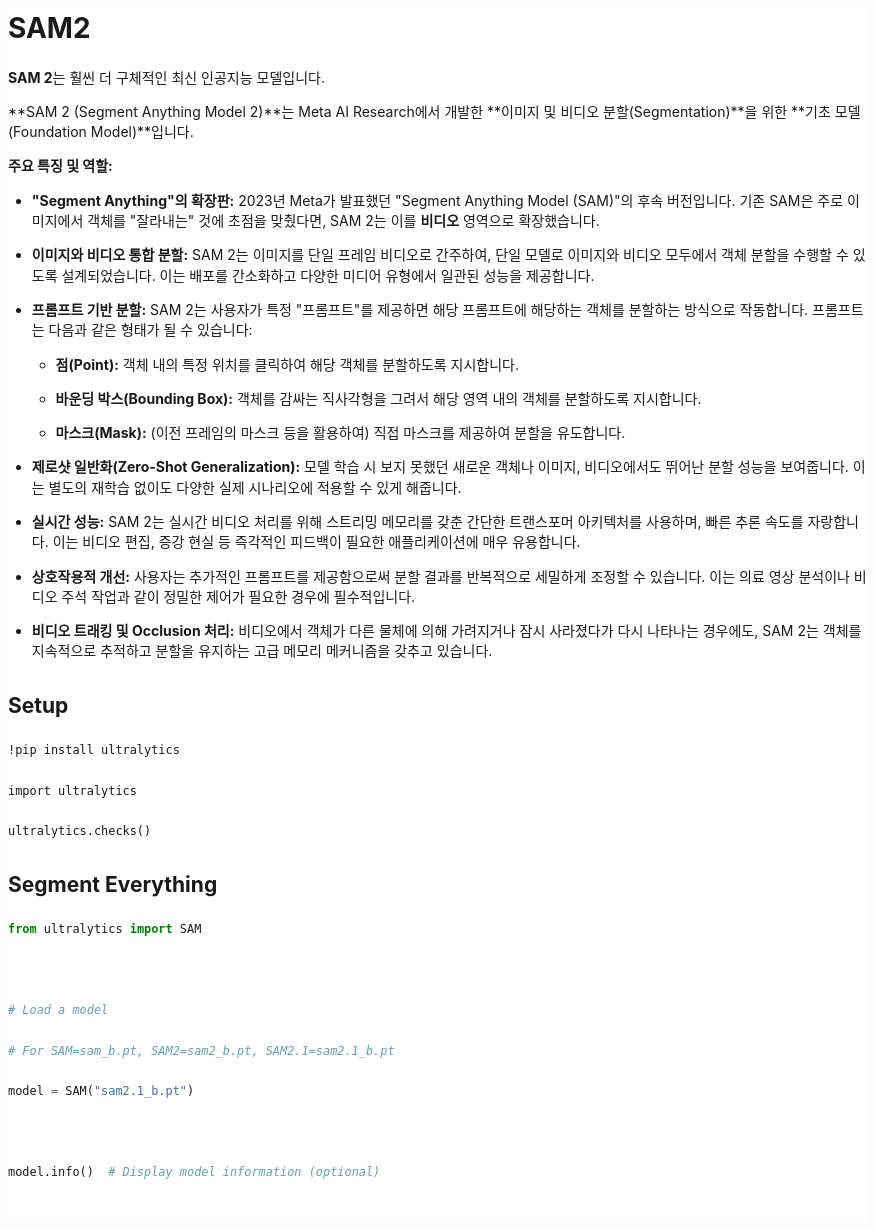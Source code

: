 

# SAM2

**SAM 2**는 훨씬 더 구체적인 최신 인공지능 모델입니다.

**SAM 2 (Segment Anything Model 2)**는 Meta AI Research에서 개발한 **이미지 및 비디오 분할(Segmentation)**을 위한 **기초 모델(Foundation Model)**입니다.

**주요 특징 및 역할:**

- **"Segment Anything"의 확장판:** 2023년 Meta가 발표했던 "Segment Anything Model (SAM)"의 후속 버전입니다. 기존 SAM은 주로 이미지에서 객체를 "잘라내는" 것에 초점을 맞췄다면, SAM 2는 이를 **비디오** 영역으로 확장했습니다.
    
- **이미지와 비디오 통합 분할:** SAM 2는 이미지를 단일 프레임 비디오로 간주하여, 단일 모델로 이미지와 비디오 모두에서 객체 분할을 수행할 수 있도록 설계되었습니다. 이는 배포를 간소화하고 다양한 미디어 유형에서 일관된 성능을 제공합니다.
    
- **프롬프트 기반 분할:** SAM 2는 사용자가 특정 "프롬프트"를 제공하면 해당 프롬프트에 해당하는 객체를 분할하는 방식으로 작동합니다. 프롬프트는 다음과 같은 형태가 될 수 있습니다:
    
    - **점(Point):** 객체 내의 특정 위치를 클릭하여 해당 객체를 분할하도록 지시합니다.
        
    - **바운딩 박스(Bounding Box):** 객체를 감싸는 직사각형을 그려서 해당 영역 내의 객체를 분할하도록 지시합니다.
        
    - **마스크(Mask):** (이전 프레임의 마스크 등을 활용하여) 직접 마스크를 제공하여 분할을 유도합니다.
        
- **제로샷 일반화(Zero-Shot Generalization):** 모델 학습 시 보지 못했던 새로운 객체나 이미지, 비디오에서도 뛰어난 분할 성능을 보여줍니다. 이는 별도의 재학습 없이도 다양한 실제 시나리오에 적용할 수 있게 해줍니다.
    
- **실시간 성능:** SAM 2는 실시간 비디오 처리를 위해 스트리밍 메모리를 갖춘 간단한 트랜스포머 아키텍처를 사용하며, 빠른 추론 속도를 자랑합니다. 이는 비디오 편집, 증강 현실 등 즉각적인 피드백이 필요한 애플리케이션에 매우 유용합니다.
    
- **상호작용적 개선:** 사용자는 추가적인 프롬프트를 제공함으로써 분할 결과를 반복적으로 세밀하게 조정할 수 있습니다. 이는 의료 영상 분석이나 비디오 주석 작업과 같이 정밀한 제어가 필요한 경우에 필수적입니다.
    
- **비디오 트래킹 및 Occlusion 처리:** 비디오에서 객체가 다른 물체에 의해 가려지거나 잠시 사라졌다가 다시 나타나는 경우에도, SAM 2는 객체를 지속적으로 추적하고 분할을 유지하는 고급 메모리 메커니즘을 갖추고 있습니다.






## Setup

```
!pip install ultralytics

import ultralytics

ultralytics.checks()
```


## Segment Everything

```python
from ultralytics import SAM

  

# Load a model

# For SAM=sam_b.pt, SAM2=sam2_b.pt, SAM2.1=sam2.1_b.pt

model = SAM("sam2.1_b.pt")

  

model.info()  # Display model information (optional)

  
```